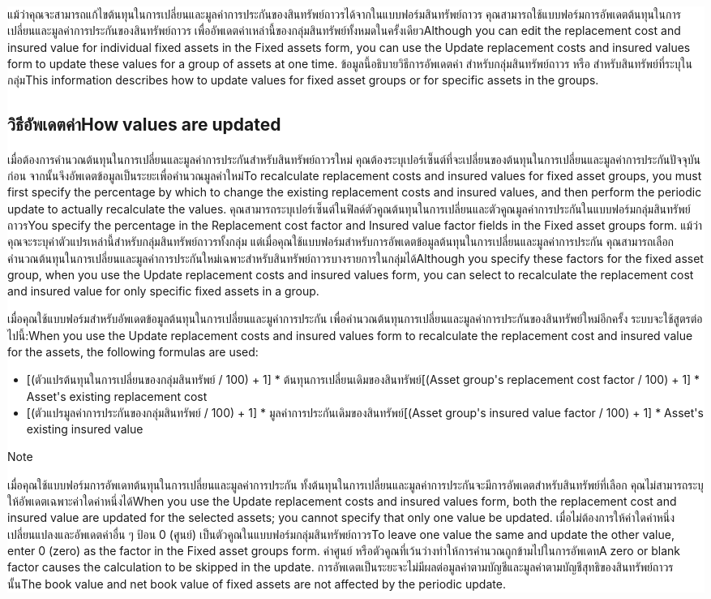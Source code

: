 <span data-ttu-id="e2811-107">แม้ว่าคุณจะสามารถแก้ไขต้นทุนในการเปลี่ยนและมูลค่าการประกันของสินทรัพย์ถาวรได้จากในแบบฟอร์มสินทรัพย์ถาวร คุณสามารถใช้แบบฟอร์มการอัพเดตต้นทุนในการเปลี่ยนและมูลค่าการประกันของสินทรัพย์ถาวร เพื่ออัพเดตค่าเหล่านี้ของกลุ่มสินทรัพย์ทั้งหมดในครั้งเดียว</span><span class="sxs-lookup"><span data-stu-id="e2811-107">Although you can edit the replacement cost and insured value for individual fixed assets in the Fixed assets form, you can use the Update replacement costs and insured values form to update these values for a group of assets at one time.</span></span> <span data-ttu-id="e2811-108">ข้อมูลนี้อธิบายวิธีการอัพเดตค่า สำหรับกลุ่มสินทรัพย์ถาวร หรือ สำหรับสินทรัพย์ที่ระบุในกลุ่ม</span><span class="sxs-lookup"><span data-stu-id="e2811-108">This information describes how to update values for fixed asset groups or for specific assets in the groups.</span></span>

## <a name="how-values-are-updated"></a><span data-ttu-id="e2811-109"> วิธีอัพเดตค่า</span><span class="sxs-lookup"><span data-stu-id="e2811-109">How values are updated</span></span>
<span data-ttu-id="e2811-110">เมื่อต้องการคำนวณต้นทุนในการเปลี่ยนและมูลค่าการประกันสำหรับสินทรัพย์ถาวรใหม่ คุณต้องระบุเปอร์เซ็นต์ที่จะเปลี่ยนของต้นทุนในการเปลี่ยนและมูลค่าการประกันปัจจุบันก่อน จากนั้นจึงอัพเดตข้อมูลเป็นระยะเพื่อคำนวณมูลค่าใหม่</span><span class="sxs-lookup"><span data-stu-id="e2811-110">To recalculate replacement costs and insured values for fixed asset groups, you must first specify the percentage by which to change the existing replacement costs and insured values, and then perform the periodic update to actually recalculate the values.</span></span> <span data-ttu-id="e2811-111">คุณสามารถระบุเปอร์เซ็นต์ในฟิลด์ตัวคูณต้นทุนในการเปลี่ยนและตัวคูณมูลค่าการประกันในแบบฟอร์มกลุ่มสินทรัพย์ถาวร</span><span class="sxs-lookup"><span data-stu-id="e2811-111">You specify the percentage in the Replacement cost factor and Insured value factor fields in the Fixed asset groups form.</span></span> <span data-ttu-id="e2811-112">แม้ว่าคุณจะระบุค่าตัวแปรเหล่านี้สำหรับกลุ่มสินทรัพย์ถาวรทั้งกลุ่ม แต่เมื่อคุณใช้แบบฟอร์มสำหรับการอัพเดตข้อมูลต้นทุนในการเปลี่ยนและมูลค่าการประกัน คุณสามารถเลือกคำนวณต้นทุนในการเปลี่ยนและมูลค่าการประกันใหม่เฉพาะสำหรับสินทรัพย์ถาวรบางรายการในกลุ่มได้</span><span class="sxs-lookup"><span data-stu-id="e2811-112">Although you specify these factors for the fixed asset group, when you use the Update replacement costs and insured values form, you can select to recalculate the replacement cost and insured value for only specific fixed assets in a group.</span></span> 

<span data-ttu-id="e2811-113">เมื่อคุณใช้แบบฟอร์มสำหรับอัพเดตข้อมูลต้นทุนในการเปลี่ยนและมูค่าการประกัน เพื่อคำนวณต้นทุนการเปลี่ยนและมูลค่าการประกันของสินทรัพย์ใหม่อีกครั้ง ระบบจะใช้สูตรต่อไปนี้:</span><span class="sxs-lookup"><span data-stu-id="e2811-113">When you use the Update replacement costs and insured values form to recalculate the replacement cost and insured value for the assets, the following formulas are used:</span></span>

-   <span data-ttu-id="e2811-114">\[(ตัวแปรต้นทุนในการเปลี่ยนของกลุ่มสินทรัพย์ / 100) + 1\] \* ต้นทุนการเปลี่ยนเดิมของสินทรัพย์</span><span class="sxs-lookup"><span data-stu-id="e2811-114">\[(Asset group's replacement cost factor / 100) + 1\] \* Asset's existing replacement cost</span></span>
-   <span data-ttu-id="e2811-115">\[(ตัวแปรมูลค่าการประกันของกลุ่มสินทรัพย์ / 100) + 1\] \* มูลค่าการประกันเดิมของสินทรัพย์</span><span class="sxs-lookup"><span data-stu-id="e2811-115">\[(Asset group's insured value factor / 100) + 1\] \* Asset's existing insured value</span></span>

> [!NOTE] 
> <span data-ttu-id="e2811-116">เมื่อคุณใช้แบบฟอร์มการอัพเดทต้นทุนในการเปลี่ยนและมูลค่าการประกัน ทั้งต้นทุนในการเปลี่ยนและมูลค่าการประกันจะมีการอัพเดตสำหรับสินทรัพย์ที่เลือก คุณไม่สามารถระบุให้อัพเดตเฉพาะค่าใดค่าหนึ่งได้</span><span class="sxs-lookup"><span data-stu-id="e2811-116">When you use the Update replacement costs and insured values form, both the replacement cost and insured value are updated for the selected assets; you cannot specify that only one value be updated.</span></span> <span data-ttu-id="e2811-117">เมื่อไม่ต้องการให้ค่าใดค่าหนึ่งเปลี่ยนแปลงและอัพเดตค่าอื่น ๆ ป้อน 0 (ศูนย์) เป็นตัวคูณในแบบฟอร์มกลุ่มสินทรัพย์ถาวร</span><span class="sxs-lookup"><span data-stu-id="e2811-117">To leave one value the same and update the other value, enter 0 (zero) as the factor in the Fixed asset groups form.</span></span> <span data-ttu-id="e2811-118">ค่าศูนย์ หรือตัวคูณที่เว้นว่างทำให้การคำนวณถูกข้ามไปในการอัพเดท</span><span class="sxs-lookup"><span data-stu-id="e2811-118">A zero or blank factor causes the calculation to be skipped in the update.</span></span> <span data-ttu-id="e2811-119">การอัพเดตเป็นระยะจะไม่มีผลต่อมูลค่าตามบัญชีและมูลค่าตามบัญชีสุทธิของสินทรัพย์ถาวรนั้น</span><span class="sxs-lookup"><span data-stu-id="e2811-119">The book value and net book value of fixed assets are not affected by the periodic update.</span></span> 

